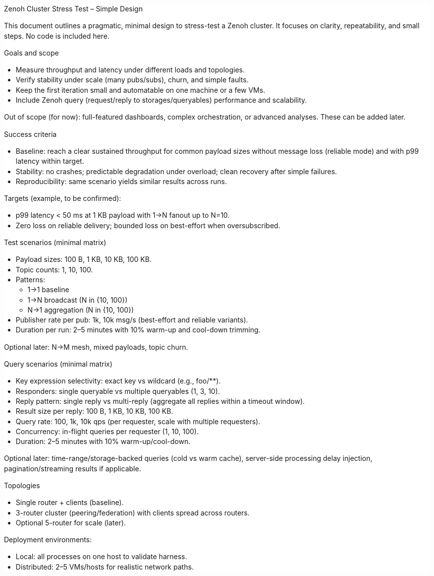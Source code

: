 Zenoh Cluster Stress Test – Simple Design

This document outlines a pragmatic, minimal design to stress-test a Zenoh cluster. It focuses on clarity, repeatability, and small steps. No code is included here.

Goals and scope
- Measure throughput and latency under different loads and topologies.
- Verify stability under scale (many pubs/subs), churn, and simple faults.
- Keep the first iteration small and automatable on one machine or a few VMs.
 - Include Zenoh query (request/reply to storages/queryables) performance and scalability.

Out of scope (for now): full-featured dashboards, complex orchestration, or advanced analyses. These can be added later.

Success criteria
- Baseline: reach a clear sustained throughput for common payload sizes without message loss (reliable mode) and with p99 latency within target.
- Stability: no crashes; predictable degradation under overload; clean recovery after simple failures.
- Reproducibility: same scenario yields similar results across runs.

Targets (example, to be confirmed):
- p99 latency < 50 ms at 1 KB payload with 1→N fanout up to N=10.
- Zero loss on reliable delivery; bounded loss on best-effort when oversubscribed.

Test scenarios (minimal matrix)
- Payload sizes: 100 B, 1 KB, 10 KB, 100 KB.
- Topic counts: 1, 10, 100.
- Patterns:
  - 1→1 baseline
  - 1→N broadcast (N in {10, 100})
  - N→1 aggregation (N in {10, 100})
- Publisher rate per pub: 1k, 10k msg/s (best-effort and reliable variants).
- Duration per run: 2–5 minutes with 10% warm-up and cool-down trimming.

Optional later: N→M mesh, mixed payloads, topic churn.

Query scenarios (minimal matrix)
- Key expression selectivity: exact key vs wildcard (e.g., foo/**).
- Responders: single queryable vs multiple queryables (1, 3, 10).
- Reply pattern: single reply vs multi-reply (aggregate all replies within a timeout window).
- Result size per reply: 100 B, 1 KB, 10 KB, 100 KB.
- Query rate: 100, 1k, 10k qps (per requester, scale with multiple requesters).
- Concurrency: in-flight queries per requester (1, 10, 100).
- Duration: 2–5 minutes with 10% warm-up/cool-down.

Optional later: time-range/storage-backed queries (cold vs warm cache), server-side processing delay injection, pagination/streaming results if applicable.

Topologies
- Single router + clients (baseline).
- 3-router cluster (peering/federation) with clients spread across routers.
- Optional 5-router for scale (later).

Deployment environments:
- Local: all processes on one host to validate harness.
- Distributed: 2–5 VMs/hosts for realistic network paths.
